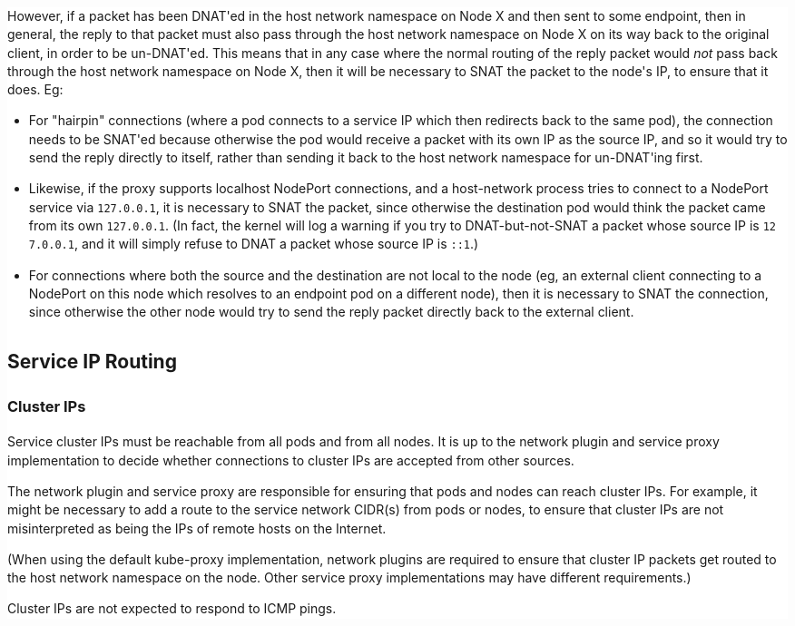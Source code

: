 However, if a packet has been DNAT'ed in the host network namespace on
Node X and then sent to some endpoint, then in general, the reply to
that packet must also pass through the host network namespace on Node
X on its way back to the original client, in order to be un-DNAT'ed.
This means that in any case where the normal routing of the reply
packet would _not_ pass back through the host network namespace on
Node X, then it will be necessary to SNAT the packet to the node's IP,
to ensure that it does. Eg:

  - For "hairpin" connections (where a pod connects to a service IP
    which then redirects back to the same pod), the connection needs
    to be SNAT'ed because otherwise the pod would receive a packet
    with its own IP as the source IP, and so it would try to send the
    reply directly to itself, rather than sending it back to the host
    network namespace for un-DNAT'ing first.

  - Likewise, if the proxy supports localhost NodePort connections,
    and a host-network process tries to connect to a NodePort service
    via `127.0.0.1`, it is necessary to SNAT the packet, since
    otherwise the destination pod would think the packet came from its
    own `127.0.0.1`. (In fact, the kernel will log a warning if you
    try to DNAT-but-not-SNAT a packet whose source IP is `127.0.0.1`,
    and it will simply refuse to DNAT a packet whose source IP is
    `::1`.)

  - For connections where both the source and the destination are not
    local to the node (eg, an external client connecting to a NodePort
    on this node which resolves to an endpoint pod on a different
    node), then it is necessary to SNAT the connection, since
    otherwise the other node would try to send the reply packet
    directly back to the external client.

## Service IP Routing

### Cluster IPs

Service cluster IPs must be reachable from all pods and from all
nodes. It is up to the network plugin and service proxy implementation
to decide whether connections to cluster IPs are accepted from other
sources.

The network plugin and service proxy are responsible for ensuring that
pods and nodes can reach cluster IPs. For example, it might be
necessary to add a route to the service network CIDR(s) from pods or
nodes, to ensure that cluster IPs are not misinterpreted as being the
IPs of remote hosts on the Internet.

(When using the default kube-proxy implementation, network plugins are
required to ensure that cluster IP packets get routed to the host
network namespace on the node. Other service proxy implementations may
have different requirements.)

Cluster IPs are not expected to respond to ICMP pings.
